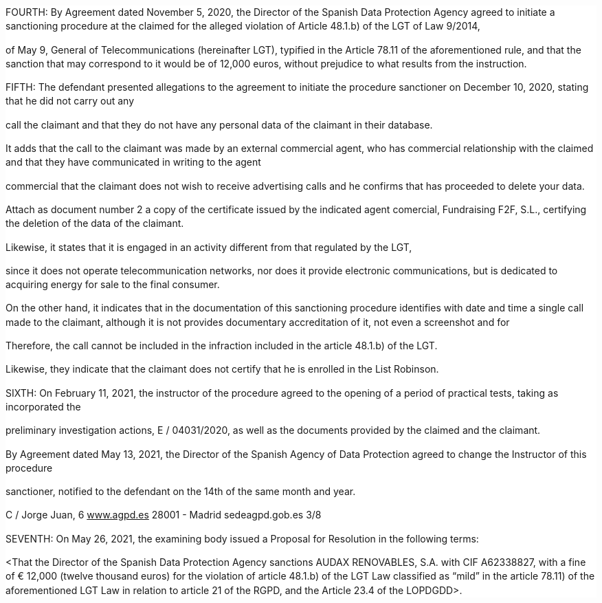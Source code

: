 FOURTH: By Agreement dated November 5, 2020, the Director of the
Spanish Data Protection Agency agreed to initiate a sanctioning procedure at the
claimed for the alleged violation of Article 48.1.b) of the LGT of Law 9/2014,

of May 9, General of Telecommunications (hereinafter LGT), typified in the
Article 78.11 of the aforementioned rule, and that the sanction that may correspond to it would be
of 12,000 euros, without prejudice to what results from the instruction.

FIFTH: The defendant presented allegations to the agreement to initiate the procedure
sanctioner on December 10, 2020, stating that he did not carry out any

call the claimant and that they do not have any personal data of the claimant in their
database.

It adds that the call to the claimant was made by an external commercial agent, who has
commercial relationship with the claimed and that they have communicated in writing to the agent

commercial that the claimant does not wish to receive advertising calls and he confirms
that has proceeded to delete your data.

Attach as document number 2 a copy of the certificate issued by the indicated agent
comercial, Fundraising F2F, S.L., certifying the deletion of the data of the
claimant.

Likewise, it states that it is engaged in an activity different from that regulated by the LGT,

since it does not operate telecommunication networks, nor does it provide
electronic communications, but is dedicated to acquiring energy for sale to the
final consumer.

On the other hand, it indicates that in the documentation of this sanctioning procedure
identifies with date and time a single call made to the claimant, although it is not
provides documentary accreditation of it, not even a screenshot and for

Therefore, the call cannot be included in the infraction included in the
article 48.1.b) of the LGT.

Likewise, they indicate that the claimant does not certify that he is enrolled in the List
Robinson.

SIXTH: On February 11, 2021, the instructor of the procedure agreed to the
opening of a period of practical tests, taking as incorporated the

preliminary investigation actions, E / 04031/2020, as well as the documents
provided by the claimed and the claimant.

By Agreement dated May 13, 2021, the Director of the Spanish Agency
of Data Protection agreed to change the Instructor of this procedure

sanctioner, notified to the defendant on the 14th of the same month and year.

C / Jorge Juan, 6 www.agpd.es
28001 - Madrid sedeagpd.gob.es 3/8

SEVENTH: On May 26, 2021, the examining body issued a Proposal for
Resolution in the following terms:

<That the Director of the Spanish Data Protection Agency sanctions
AUDAX RENOVABLES, S.A. with CIF A62338827, with a fine of € 12,000 (twelve thousand
euros) for the violation of article 48.1.b) of the LGT Law classified as “mild” in the
article 78.11) of the aforementioned LGT Law in relation to article 21 of the RGPD, and the
Article 23.4 of the LOPDGDD>.
